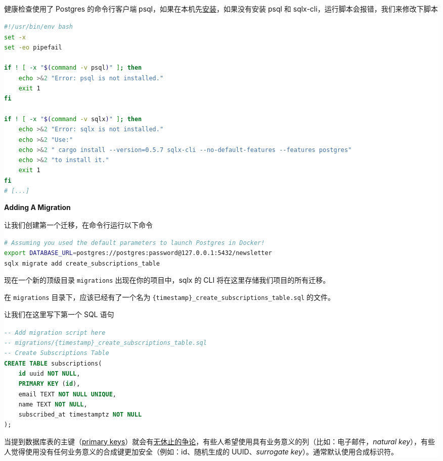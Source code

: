 健康检查使用了 Postgres 的命令行客户端  psql，如果在本机先[安装](https://www.timescale.com/blog/how-to-install-psql-on-mac-ubuntu-debian-windows/)，如果没有安装 psql 和 sqlx-cli，运行脚本会报错，我们来修改下脚本

```sh
#!/usr/bin/env bash
set -x
set -eo pipefail

if ! [ -x "$(command -v psql)" ]; then
    echo >&2 "Error: psql is not installed."
    exit 1
fi

if ! [ -x "$(command -v sqlx)" ]; then
    echo >&2 "Error: sqlx is not installed."
    echo >&2 "Use:"
    echo >&2 " cargo install --version=0.5.7 sqlx-cli --no-default-features --features postgres"
    echo >&2 "to install it."
    exit 1
fi
# [...]
```

**Adding A Migration**

让我们创建第一个迁移，在命令行运行以下命令

```bash
# Assuming you used the default parameters to launch Postgres in Docker!
export DATABASE_URL=postgres://postgres:password@127.0.0.1:5432/newsletter
sqlx migrate add create_subscriptions_table
```

现在一个新的顶级目录 `migrations` 出现在你的项目中，sqlx 的 CLI 将在这里存储我们项目的所有迁移。

在 `migrations` 目录下，应该已经有了一个名为 `{timestamp}_create_subscriptions_table.sql` 的文件。

让我们在这里写下第一个 SQL 语句

```sql
-- Add migration script here
-- migrations/{timestamp}_create_subscriptions_table.sql
-- Create Subscriptions Table
CREATE TABLE subscriptions(
    id uuid NOT NULL,
    PRIMARY KEY (id),
    email TEXT NOT NULL UNIQUE,
    name TEXT NOT NULL,
    subscribed_at timestamptz NOT NULL
);
```

当提到数据库表的主键（[primary keys](https://www.postgresql.org/docs/current/ddl-constraints.html#DDL-CONSTRAINTS-PRIMARY-KEYS)）就会有[无休止的争论](https://www.mssqltips.com/sqlservertip/5431/surrogate-key-vs-natural-key-differences-and-when-to-use-in-sql-server/)，有些人希望使用具有业务意义的列（比如：电子邮件，*natural key*），有些人觉得使用没有任何业务意义的合成键更加安全（例如：id、随机生成的 UUID、*surrogate key*）。通常默认使用合成标识符。
